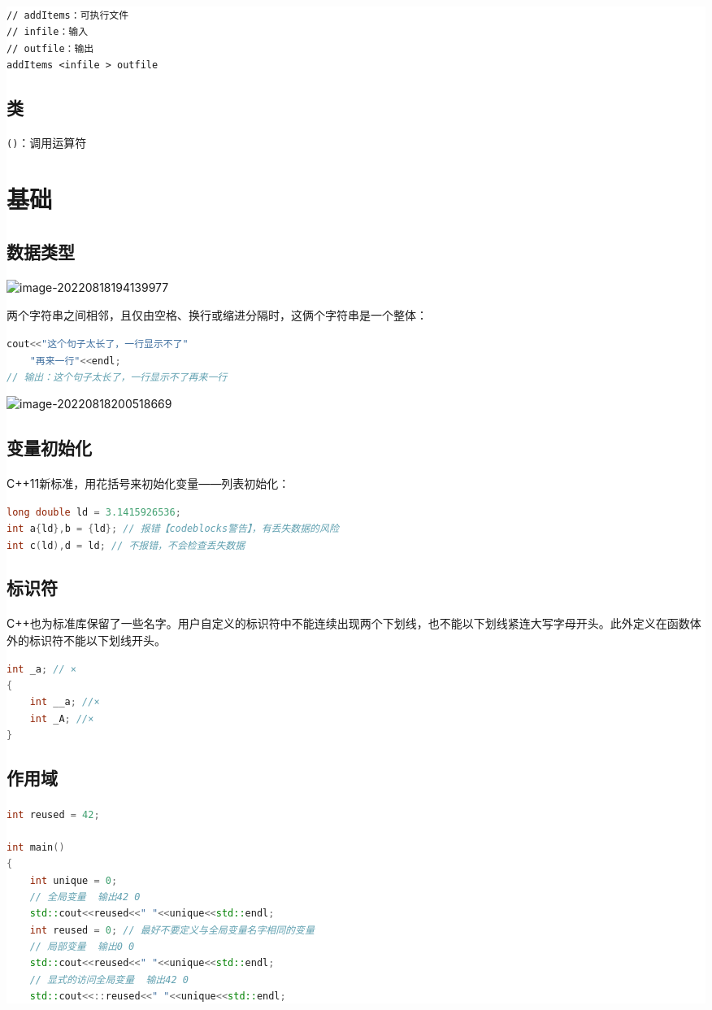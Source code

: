 ```shell
// addItems：可执行文件
// infile：输入
// outfile：输出
addItems <infile > outfile 
```

## 类

`()`：调用运算符

# 基础

## 数据类型

![image-20220818194139977](D:\Users\11153682\Documents\study\C++.assets\image-20220818194139977.png)

两个字符串之间相邻，且仅由空格、换行或缩进分隔时，这俩个字符串是一个整体：

```cpp
cout<<"这个句子太长了，一行显示不了"
    "再来一行"<<endl;
// 输出：这个句子太长了，一行显示不了再来一行
```

![image-20220818200518669](D:\Users\11153682\Documents\study\C++.assets\image-20220818200518669.png)

## 变量初始化

C++11新标准，用花括号来初始化变量——列表初始化：

```cpp
long double ld = 3.1415926536;
int a{ld},b = {ld}; // 报错【codeblocks警告】，有丢失数据的风险
int c(ld),d = ld; // 不报错，不会检查丢失数据
```

## 标识符

C++也为标准库保留了一些名字。用户自定义的标识符中不能连续出现两个下划线，也不能以下划线紧连大写字母开头。此外定义在函数体外的标识符不能以下划线开头。

```cpp
int _a; // ×
{
    int __a; //×
    int _A; //×
}
```

## 作用域

```cpp
int reused = 42;

int main()
{
    int unique = 0;
    // 全局变量  输出42 0
    std::cout<<reused<<" "<<unique<<std::endl;
    int reused = 0; // 最好不要定义与全局变量名字相同的变量
    // 局部变量  输出0 0
    std::cout<<reused<<" "<<unique<<std::endl;
    // 显式的访问全局变量  输出42 0
    std::cout<<::reused<<" "<<unique<<std::endl;
```